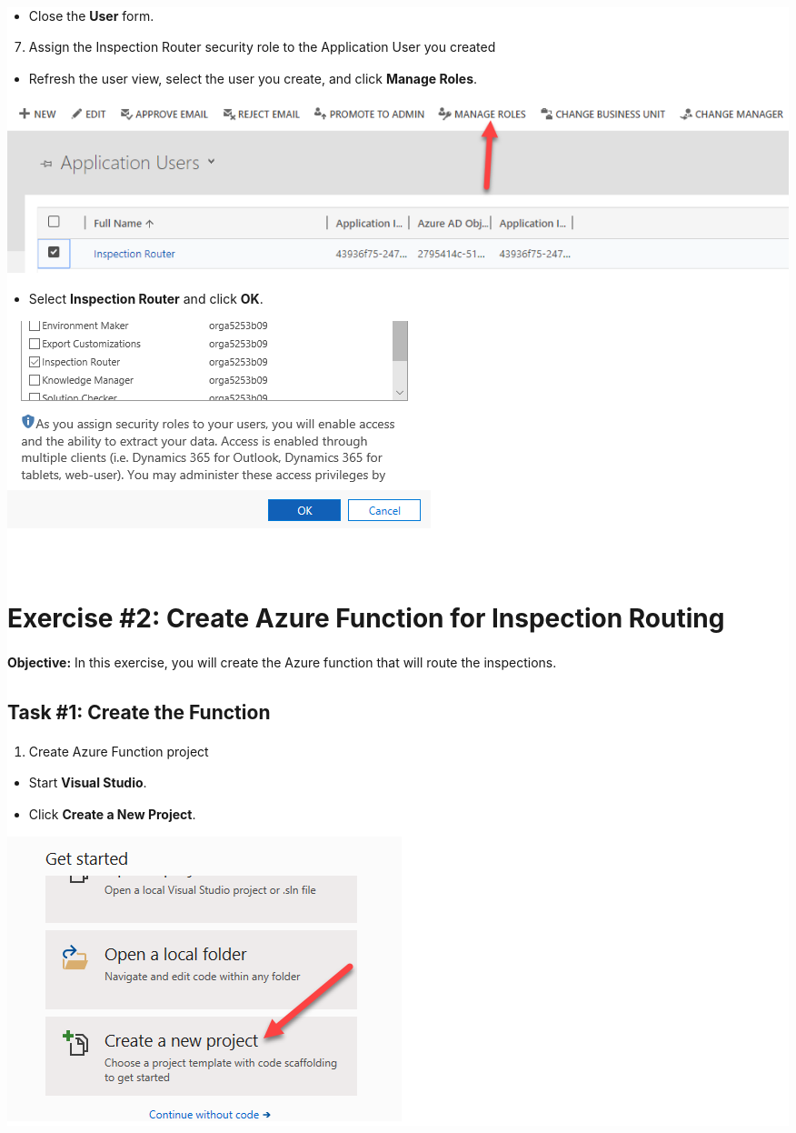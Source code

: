 - Close the **User** form.

7. Assign the Inspection Router security role to the Application User you created

- Refresh the user view, select the user you create, and click **Manage Roles**.

![ Manage roles - screenshot](../L07/Static/Mod_02_Azure_Functions_image26.png)

- Select **Inspection Router** and click **OK**.

![Select role - screenshot](../L07/Static/Mod_02_Azure_Functions_image27.png)

  
‎ 

# Exercise #2: Create Azure Function for Inspection Routing

**Objective:** In this exercise, you will create the Azure function that will route the inspections.

## Task #1: Create the Function

1. Create Azure Function project

- Start **Visual Studio**.

- Click **Create a New Project**.

![New visual studio project - screenshot](../L07/Static/Mod_02_Azure_Functions_image28.png)
